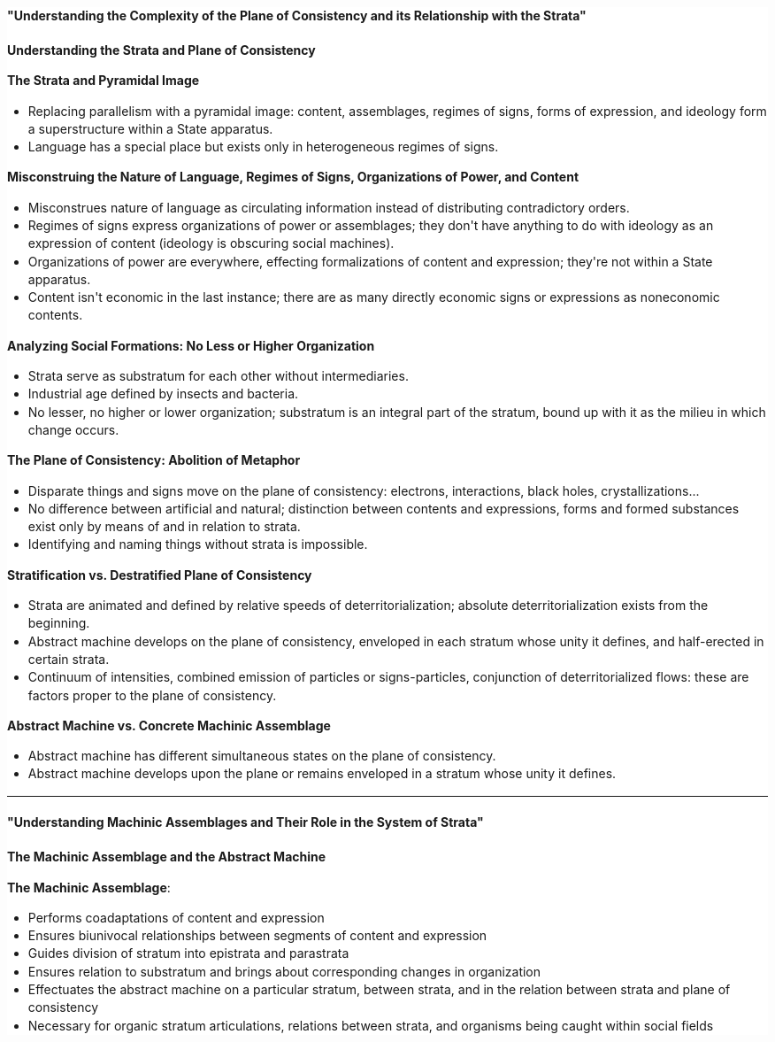 
#### "Understanding the Complexity of the Plane of Consistency and its Relationship with the Strata"

**Understanding the Strata and Plane of Consistency**

**The Strata and Pyramidal Image**
- Replacing parallelism with a pyramidal image: content, assemblages, regimes of signs, forms of expression, and ideology form a superstructure within a State apparatus.
- Language has a special place but exists only in heterogeneous regimes of signs.

**Misconstruing the Nature of Language, Regimes of Signs, Organizations of Power, and Content**
- Misconstrues nature of language as circulating information instead of distributing contradictory orders.
- Regimes of signs express organizations of power or assemblages; they don't have anything to do with ideology as an expression of content (ideology is obscuring social machines).
- Organizations of power are everywhere, effecting formalizations of content and expression; they're not within a State apparatus.
- Content isn't economic in the last instance; there are as many directly economic signs or expressions as noneconomic contents.

**Analyzing Social Formations: No Less or Higher Organization**
- Strata serve as substratum for each other without intermediaries.
- Industrial age defined by insects and bacteria.
- No lesser, no higher or lower organization; substratum is an integral part of the stratum, bound up with it as the milieu in which change occurs.

**The Plane of Consistency: Abolition of Metaphor**
- Disparate things and signs move on the plane of consistency: electrons, interactions, black holes, crystallizations...
- No difference between artificial and natural; distinction between contents and expressions, forms and formed substances exist only by means of and in relation to strata.
- Identifying and naming things without strata is impossible.

**Stratification vs. Destratified Plane of Consistency**
- Strata are animated and defined by relative speeds of deterritorialization; absolute deterritorialization exists from the beginning.
- Abstract machine develops on the plane of consistency, enveloped in each stratum whose unity it defines, and half-erected in certain strata.
- Continuum of intensities, combined emission of particles or signs-particles, conjunction of deterritorialized flows: these are factors proper to the plane of consistency.

**Abstract Machine vs. Concrete Machinic Assemblage**
- Abstract machine has different simultaneous states on the plane of consistency.
- Abstract machine develops upon the plane or remains enveloped in a stratum whose unity it defines.

---

#### "Understanding Machinic Assemblages and Their Role in the System of Strata"

**The Machinic Assemblage and the Abstract Machine**

**The Machinic Assemblage**:
- Performs coadaptations of content and expression
- Ensures biunivocal relationships between segments of content and expression
- Guides division of stratum into epistrata and parastrata
- Ensures relation to substratum and brings about corresponding changes in organization
- Effectuates the abstract machine on a particular stratum, between strata, and in the relation between strata and plane of consistency
- Necessary for organic stratum articulations, relations between strata, and organisms being caught within social fields
